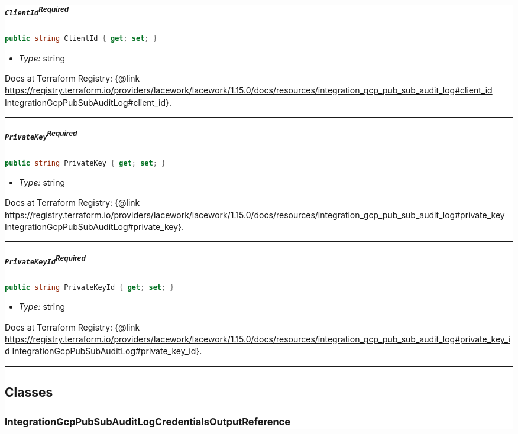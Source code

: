 
##### `ClientId`<sup>Required</sup> <a name="ClientId" id="rhizo-co-terraform-provider-lacework.integrationGcpPubSubAuditLog.IntegrationGcpPubSubAuditLogCredentials.property.clientId"></a>

```csharp
public string ClientId { get; set; }
```

- *Type:* string

Docs at Terraform Registry: {@link https://registry.terraform.io/providers/lacework/lacework/1.15.0/docs/resources/integration_gcp_pub_sub_audit_log#client_id IntegrationGcpPubSubAuditLog#client_id}.

---

##### `PrivateKey`<sup>Required</sup> <a name="PrivateKey" id="rhizo-co-terraform-provider-lacework.integrationGcpPubSubAuditLog.IntegrationGcpPubSubAuditLogCredentials.property.privateKey"></a>

```csharp
public string PrivateKey { get; set; }
```

- *Type:* string

Docs at Terraform Registry: {@link https://registry.terraform.io/providers/lacework/lacework/1.15.0/docs/resources/integration_gcp_pub_sub_audit_log#private_key IntegrationGcpPubSubAuditLog#private_key}.

---

##### `PrivateKeyId`<sup>Required</sup> <a name="PrivateKeyId" id="rhizo-co-terraform-provider-lacework.integrationGcpPubSubAuditLog.IntegrationGcpPubSubAuditLogCredentials.property.privateKeyId"></a>

```csharp
public string PrivateKeyId { get; set; }
```

- *Type:* string

Docs at Terraform Registry: {@link https://registry.terraform.io/providers/lacework/lacework/1.15.0/docs/resources/integration_gcp_pub_sub_audit_log#private_key_id IntegrationGcpPubSubAuditLog#private_key_id}.

---

## Classes <a name="Classes" id="Classes"></a>

### IntegrationGcpPubSubAuditLogCredentialsOutputReference <a name="IntegrationGcpPubSubAuditLogCredentialsOutputReference" id="rhizo-co-terraform-provider-lacework.integrationGcpPubSubAuditLog.IntegrationGcpPubSubAuditLogCredentialsOutputReference"></a>
